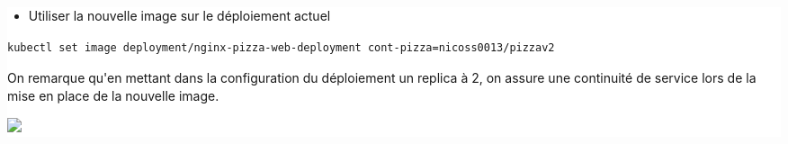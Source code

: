 * Utiliser la nouvelle image sur le déploiement actuel

```
kubectl set image deployment/nginx-pizza-web-deployment cont-pizza=nicoss0013/pizzav2
```

On remarque qu'en mettant dans la configuration du déploiement un replica à 2, on assure une continuité de service lors de la mise en place de la nouvelle image. 

![](https://i.imgur.com/NWRjApw.png)
